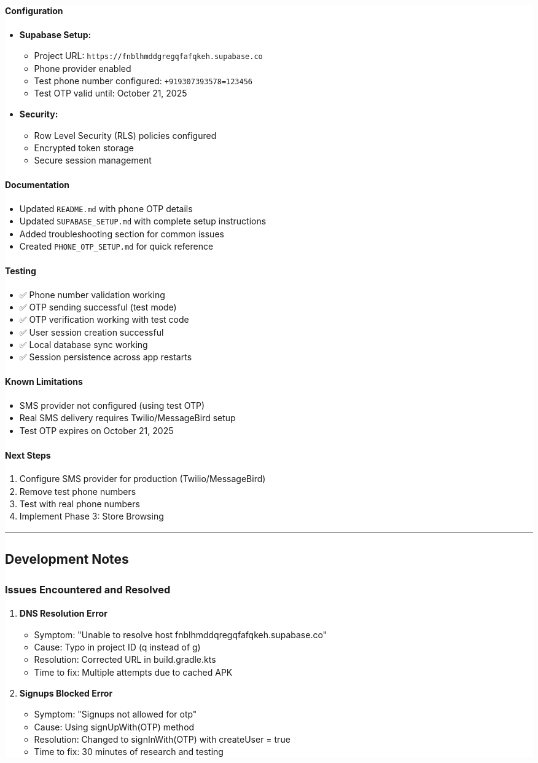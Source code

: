 #### Configuration
- **Supabase Setup:**
  - Project URL: `https://fnblhmddgregqfafqkeh.supabase.co`
  - Phone provider enabled
  - Test phone number configured: `+919307393578=123456`
  - Test OTP valid until: October 21, 2025

- **Security:**
  - Row Level Security (RLS) policies configured
  - Encrypted token storage
  - Secure session management

#### Documentation
- Updated `README.md` with phone OTP details
- Updated `SUPABASE_SETUP.md` with complete setup instructions
- Added troubleshooting section for common issues
- Created `PHONE_OTP_SETUP.md` for quick reference

#### Testing
- ✅ Phone number validation working
- ✅ OTP sending successful (test mode)
- ✅ OTP verification working with test code
- ✅ User session creation successful
- ✅ Local database sync working
- ✅ Session persistence across app restarts

#### Known Limitations
- SMS provider not configured (using test OTP)
- Real SMS delivery requires Twilio/MessageBird setup
- Test OTP expires on October 21, 2025

#### Next Steps
1. Configure SMS provider for production (Twilio/MessageBird)
2. Remove test phone numbers
3. Test with real phone numbers
4. Implement Phase 3: Store Browsing

---

## Development Notes

### Issues Encountered and Resolved

1. **DNS Resolution Error**
   - Symptom: "Unable to resolve host fnblhmddqregqfafqkeh.supabase.co"
   - Cause: Typo in project ID (q instead of g)
   - Resolution: Corrected URL in build.gradle.kts
   - Time to fix: Multiple attempts due to cached APK

2. **Signups Blocked Error**
   - Symptom: "Signups not allowed for otp"
   - Cause: Using signUpWith(OTP) method
   - Resolution: Changed to signInWith(OTP) with createUser = true
   - Time to fix: 30 minutes of research and testing
